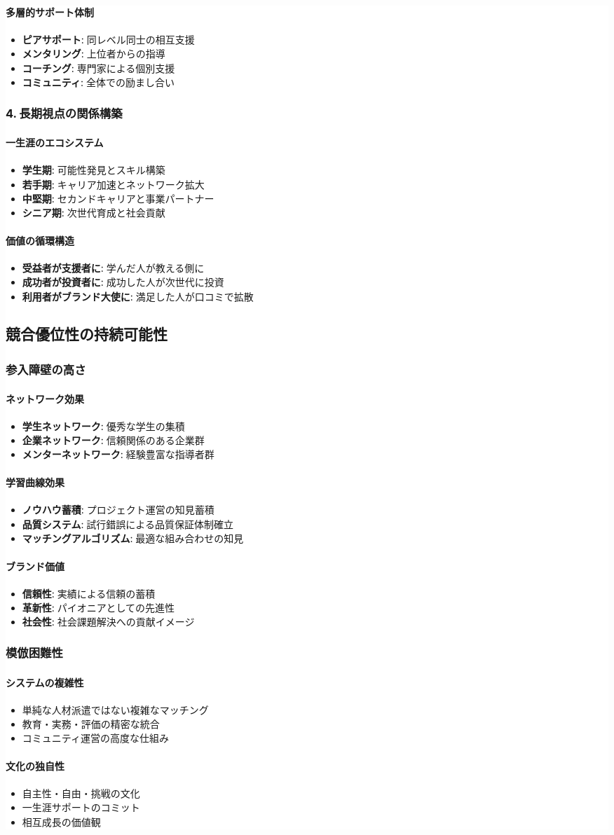 #### 多層的サポート体制
- **ピアサポート**: 同レベル同士の相互支援
- **メンタリング**: 上位者からの指導
- **コーチング**: 専門家による個別支援
- **コミュニティ**: 全体での励まし合い

### 4. 長期視点の関係構築

#### 一生涯のエコシステム
- **学生期**: 可能性発見とスキル構築
- **若手期**: キャリア加速とネットワーク拡大  
- **中堅期**: セカンドキャリアと事業パートナー
- **シニア期**: 次世代育成と社会貢献

#### 価値の循環構造
- **受益者が支援者に**: 学んだ人が教える側に
- **成功者が投資者に**: 成功した人が次世代に投資
- **利用者がブランド大使に**: 満足した人が口コミで拡散

## 競合優位性の持続可能性

### 参入障壁の高さ

#### ネットワーク効果
- **学生ネットワーク**: 優秀な学生の集積
- **企業ネットワーク**: 信頼関係のある企業群
- **メンターネットワーク**: 経験豊富な指導者群

#### 学習曲線効果
- **ノウハウ蓄積**: プロジェクト運営の知見蓄積
- **品質システム**: 試行錯誤による品質保証体制確立
- **マッチングアルゴリズム**: 最適な組み合わせの知見

#### ブランド価値
- **信頼性**: 実績による信頼の蓄積
- **革新性**: パイオニアとしての先進性
- **社会性**: 社会課題解決への貢献イメージ

### 模倣困難性

#### システムの複雑性
- 単純な人材派遣ではない複雑なマッチング
- 教育・実務・評価の精密な統合
- コミュニティ運営の高度な仕組み

#### 文化の独自性
- 自主性・自由・挑戦の文化
- 一生涯サポートのコミット
- 相互成長の価値観
